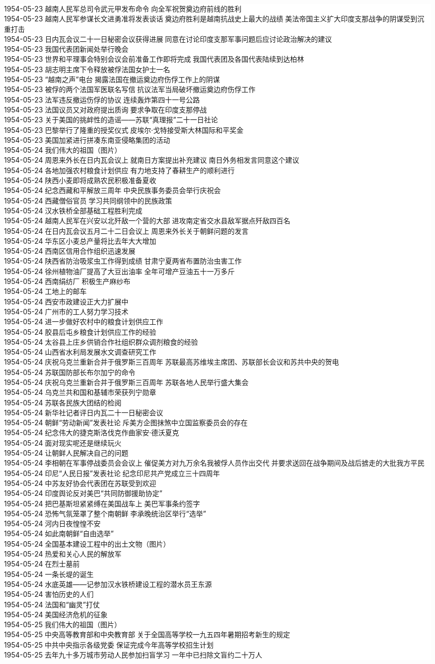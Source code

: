 1954-05-23 越南人民军总司令武元甲发布命令  向全军祝贺奠边府前线的胜利  
1954-05-23 越南人民军参谋长文进勇准将发表谈话  奠边府胜利是越南抗战史上最大的战绩  美法帝国主义扩大印度支那战争的阴谋受到沉重打击  
1954-05-23 日内瓦会议二十一日秘密会议获得进展  同意在讨论印度支那军事问题后应讨论政治解决的建议  
1954-05-23 我国代表团新闻处举行晚会  
1954-05-23 世界和平理事会特别会议会前准备工作即将完成  我国代表团及各国代表陆续到达柏林  
1954-05-23 胡志明主席下令释放被俘法国女护士一名  
1954-05-23 “越南之声”电台  揭露法国在撤运奠边府伤俘工作上的阴谋  
1954-05-23 被俘的两个法国军医联名写信  抗议法军当局破坏撤运奠边府伤俘工作  
1954-05-23 法军违反撤运伤俘的协议  连续轰炸第四十一号公路  
1954-05-23 法国议员又对政府提出质询  要求争取在印度支那停战  
1954-05-23 关于美国的挑衅性的造谣——苏联“真理报”二十一日社论  
1954-05-23 巴黎举行了隆重的授奖仪式  皮埃尔·戈特接受斯大林国际和平奖金  
1954-05-23 美国加紧进行拼凑东南亚侵略集团的活动  
1954-05-24 我们伟大的祖国（图片）  
1954-05-24 周恩来外长在日内瓦会议上  就南日方案提出补充建议  南日外务相发言同意这个建议  
1954-05-24 各地加强农村粮食计划供应  有力地支持了春耕生产的顺利进行  
1954-05-24 陕西小麦即将成熟农民积极准备夏收  
1954-05-24 纪念西藏和平解放三周年  中央民族事务委员会举行庆祝会  
1954-05-24 西藏僧俗官员  学习共同纲领中的民族政策  
1954-05-24 汉水铁桥全部基础工程胜利完成  
1954-05-24 越南人民军在兴安以北歼敌一个营的大部  进攻南定省交水县敌军据点歼敌四百名  
1954-05-24 在日内瓦会议五月二十二日会议上  周恩来外长关于朝鲜问题的发言  
1954-05-24 华东区小麦总产量将比去年大大增加  
1954-05-24 西南区信用合作组织迅速发展  
1954-05-24 陕西省防治吸浆虫工作得到成绩  甘肃宁夏两省布置防治虫害工作  
1954-05-24 徐州植物油厂提高了大豆出油率  全年可增产豆油五十一万多斤  
1954-05-24 西南绢纺厂  积极生产麻纱布  
1954-05-24 工地上的邮车  
1954-05-24 西安市政建设正大力扩展中  
1954-05-24 广州市的工人努力学习技术  
1954-05-24 进一步做好农村中的粮食计划供应工作  
1954-05-24 胶县后屯乡粮食计划供应工作的经验  
1954-05-24 太谷县上庄乡供销合作社组织群众调剂粮食的经验  
1954-05-24 山西省水利局发展水文调查研究工作  
1954-05-24 庆祝乌克兰重新合并于俄罗斯三百周年  苏联最高苏维埃主席团、苏联部长会议和苏共中央的贺电  
1954-05-24 苏联国防部长布尔加宁的命令  
1954-05-24 庆祝乌克兰重新合并于俄罗斯三百周年  苏联各地人民举行盛大集会  
1954-05-24 乌克兰共和国和基辅市荣获列宁勋章  
1954-05-24 苏联各民族大团结的检阅  
1954-05-24 新华社记者评日内瓦二十一日秘密会议  
1954-05-24 朝鲜“劳动新闻”发表社论  斥美方企图抹煞中立国监察委员会的存在  
1954-05-24 纪念伟大的捷克斯洛伐克作曲家安·德沃夏克  
1954-05-24 面对现实呢还是继续玩火  
1954-05-24 让朝鲜人民解决自己的问题  
1954-05-24 李相朝在军事停战委员会会议上  催促美方对九万余名我被俘人员作出交代  并要求送回在战争期间及战后掳走的大批我方平民  
1954-05-24 印尼“人民日报”发表社论  纪念印尼共产党成立三十四周年  
1954-05-24 中苏友好协会代表团在苏联受到欢迎  
1954-05-24 印度舆论反对美巴“共同防御援助协定”  
1954-05-24 把巴基斯坦紧紧缚在美国战车上  美巴军事条约签字  
1954-05-24 恐怖气氛笼罩了整个南朝鲜  李承晚统治区举行“选举”  
1954-05-24 河内日夜惶惶不安  
1954-05-24 如此南朝鲜“自由选举”  
1954-05-24 全国基本建设工程中的出土文物（图片）  
1954-05-24 热爱和关心人民的解放军  
1954-05-24 在烈士墓前  
1954-05-24 一条长堤的诞生  
1954-05-24 水底英雄——记参加汉水铁桥建设工程的潜水员王东源  
1954-05-24 害怕历史的人们  
1954-05-24 法国和“幽灵”打仗  
1954-05-24 美国经济危机的征象  
1954-05-25 我们伟大的祖国（图片）  
1954-05-25 中央高等教育部和中央教育部  关于全国高等学校一九五四年暑期招考新生的规定  
1954-05-25 中共中央指示各级党委  保证完成今年高等学校招生计划  
1954-05-25 去年九十多万城市劳动人民参加扫盲学习  一年中已扫除文盲约二十万人  